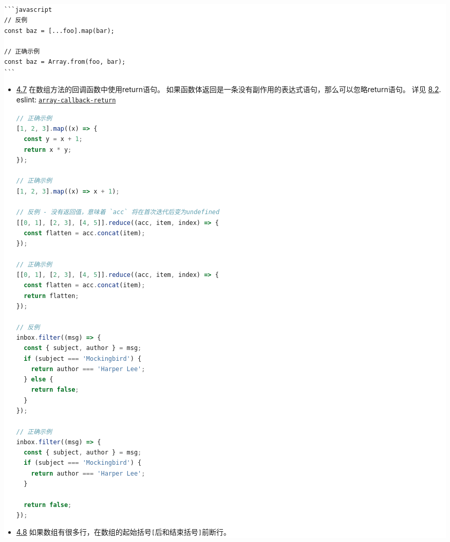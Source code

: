     ```javascript
    // 反例
    const baz = [...foo].map(bar);

    // 正确示例
    const baz = Array.from(foo, bar);
    ```

  <a name="arrays--callback-return"></a><a name="4.5"></a>
  - [4.7](#arrays--callback-return) 在数组方法的回调函数中使用return语句。 如果函数体返回是一条没有副作用的表达式语句，那么可以忽略return语句。 详见 [8.2](#arrows--implicit-return). eslint: [`array-callback-return`](https://eslint.org/docs/rules/array-callback-return)

    ```javascript
    // 正确示例
    [1, 2, 3].map((x) => {
      const y = x + 1;
      return x * y;
    });

    // 正确示例
    [1, 2, 3].map((x) => x + 1);

    // 反例 - 没有返回值，意味着 `acc` 将在首次迭代后变为undefined
    [[0, 1], [2, 3], [4, 5]].reduce((acc, item, index) => {
      const flatten = acc.concat(item);
    });

    // 正确示例
    [[0, 1], [2, 3], [4, 5]].reduce((acc, item, index) => {
      const flatten = acc.concat(item);
      return flatten;
    });

    // 反例
    inbox.filter((msg) => {
      const { subject, author } = msg;
      if (subject === 'Mockingbird') {
        return author === 'Harper Lee';
      } else {
        return false;
      }
    });

    // 正确示例
    inbox.filter((msg) => {
      const { subject, author } = msg;
      if (subject === 'Mockingbird') {
        return author === 'Harper Lee';
      }

      return false;
    });
    ```

  <a name="arrays--bracket-newline"></a>
  - [4.8](#arrays--bracket-newline) 如果数组有很多行，在数组的起始括号`[`后和结束括号`]`前断行。
